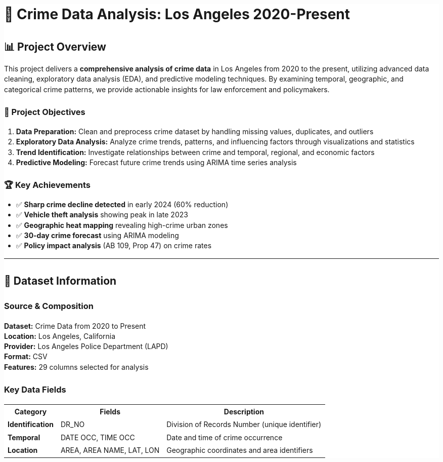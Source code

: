 # 🚨 Crime Data Analysis: Los Angeles 2020-Present

## 📊 Project Overview

This project delivers a **comprehensive analysis of crime data** in Los Angeles from 2020 to the present, utilizing advanced data cleaning, exploratory data analysis (EDA), and predictive modeling techniques. By examining temporal, geographic, and categorical crime patterns, we provide actionable insights for law enforcement and policymakers.

### 🎯 Project Objectives

1. **Data Preparation:** Clean and preprocess crime dataset by handling missing values, duplicates, and outliers
2. **Exploratory Data Analysis:** Analyze crime trends, patterns, and influencing factors through visualizations and statistics
3. **Trend Identification:** Investigate relationships between crime and temporal, regional, and economic factors
4. **Predictive Modeling:** Forecast future crime trends using ARIMA time series analysis

### 🏆 Key Achievements

- ✅ **Sharp crime decline detected** in early 2024 (60% reduction)
- ✅ **Vehicle theft analysis** showing peak in late 2023
- ✅ **Geographic heat mapping** revealing high-crime urban zones
- ✅ **30-day crime forecast** using ARIMA modeling
- ✅ **Policy impact analysis** (AB 109, Prop 47) on crime rates

---

## 📁 Dataset Information

### Source & Composition

**Dataset:** Crime Data from 2020 to Present  
**Location:** Los Angeles, California  
**Provider:** Los Angeles Police Department (LAPD)  
**Format:** CSV  
**Features:** 29 columns selected for analysis

### Key Data Fields

<table>
<tr>
<th>Category</th>
<th>Fields</th>
<th>Description</th>
</tr>
<tr>
<td><b>Identification</b></td>
<td>DR_NO</td>
<td>Division of Records Number (unique identifier)</td>
</tr>
<tr>
<td><b>Temporal</b></td>
<td>DATE OCC, TIME OCC</td>
<td>Date and time of crime occurrence</td>
</tr>
<tr>
<td><b>Location</b></td>
<td>AREA, AREA NAME, LAT, LON</td>
<td>Geographic coordinates and area identifiers</td>
</tr>